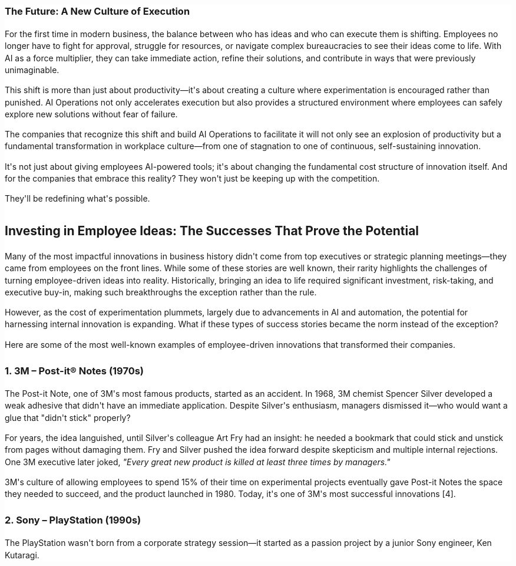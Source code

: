 ### The Future: A New Culture of Execution

For the first time in modern business, the balance between who has ideas and who can execute them is shifting. Employees no longer have to fight for approval, struggle for resources, or navigate complex bureaucracies to see their ideas come to life. With AI as a force multiplier, they can take immediate action, refine their solutions, and contribute in ways that were previously unimaginable.

This shift is more than just about productivity—it's about creating a culture where experimentation is encouraged rather than punished. AI Operations not only accelerates execution but also provides a structured environment where employees can safely explore new solutions without fear of failure.

The companies that recognize this shift and build AI Operations to facilitate it will not only see an explosion of productivity but a fundamental transformation in workplace culture—from one of stagnation to one of continuous, self-sustaining innovation.

It's not just about giving employees AI-powered tools; it's about changing the fundamental cost structure of innovation itself. And for the companies that embrace this reality? They won't just be keeping up with the competition.

They'll be redefining what's possible.

## Investing in Employee Ideas: The Successes That Prove the Potential

Many of the most impactful innovations in business history didn't come from top executives or strategic planning meetings—they came from employees on the front lines. While some of these stories are well known, their rarity highlights the challenges of turning employee-driven ideas into reality. Historically, bringing an idea to life required significant investment, risk-taking, and executive buy-in, making such breakthroughs the exception rather than the rule.

However, as the cost of experimentation plummets, largely due to advancements in AI and automation, the potential for harnessing internal innovation is expanding. What if these types of success stories became the norm instead of the exception?

Here are some of the most well-known examples of employee-driven innovations that transformed their companies.

### 1. 3M – Post-it® Notes (1970s)

The Post-it Note, one of 3M's most famous products, started as an accident. In 1968, 3M chemist Spencer Silver developed a weak adhesive that didn't have an immediate application. Despite Silver's enthusiasm, managers dismissed it—who would want a glue that "didn't stick" properly?

For years, the idea languished, until Silver's colleague Art Fry had an insight: he needed a bookmark that could stick and unstick from pages without damaging them. Fry and Silver pushed the idea forward despite skepticism and multiple internal rejections. One 3M executive later joked, *"Every great new product is killed at least three times by managers."*

3M's culture of allowing employees to spend 15% of their time on experimental projects eventually gave Post-it Notes the space they needed to succeed, and the product launched in 1980. Today, it's one of 3M's most successful innovations [4].

### 2. Sony – PlayStation (1990s)

The PlayStation wasn't born from a corporate strategy session—it started as a passion project by a junior Sony engineer, Ken Kutaragi.
